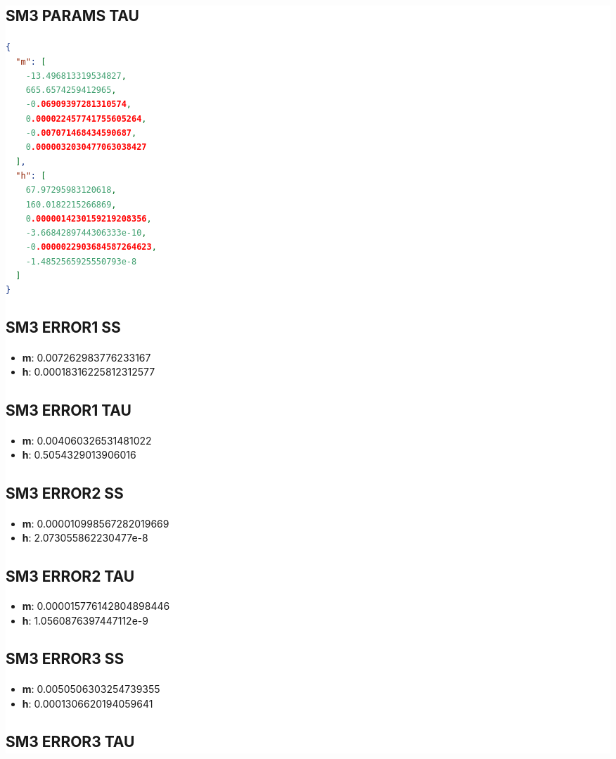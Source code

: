## SM3 PARAMS TAU

```json
{
  "m": [
    -13.496813319534827,
    665.6574259412965,
    -0.06909397281310574,
    0.000022457741755605264,
    -0.007071468434590687,
    0.0000032030477063038427
  ],
  "h": [
    67.97295983120618,
    160.0182215266869,
    0.0000014230159219208356,
    -3.6684289744306333e-10,
    -0.0000022903684587264623,
    -1.4852565925550793e-8
  ]
}
```

## SM3 ERROR1 SS

- **m**: 0.007262983776233167
- **h**: 0.00018316225812312577

## SM3 ERROR1 TAU

- **m**: 0.004060326531481022
- **h**: 0.5054329013906016

## SM3 ERROR2 SS

- **m**: 0.000010998567282019669
- **h**: 2.073055862230477e-8

## SM3 ERROR2 TAU

- **m**: 0.000015776142804898446
- **h**: 1.0560876397447112e-9

## SM3 ERROR3 SS

- **m**: 0.0050506303254739355
- **h**: 0.0001306620194059641

## SM3 ERROR3 TAU
